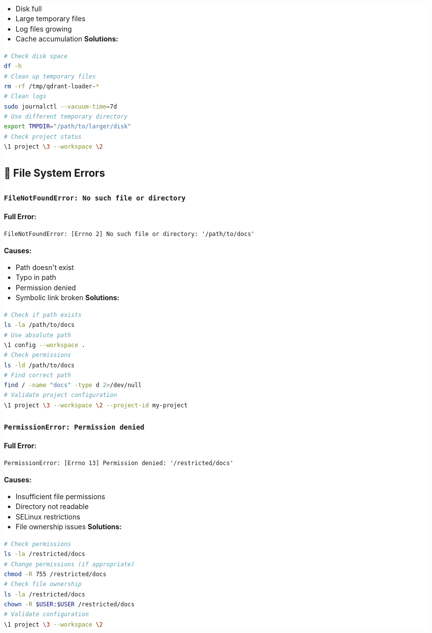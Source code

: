 - Disk full
- Large temporary files
- Log files growing
- Cache accumulation
**Solutions:**
```bash
# Check disk space
df -h
# Clean up temporary files
rm -rf /tmp/qdrant-loader-*
# Clean logs
sudo journalctl --vacuum-time=7d
# Use different temporary directory
export TMPDIR="/path/to/larger/disk"
# Check project status
\1 project \3 --workspace \2
```
## 📁 File System Errors
### `FileNotFoundError: No such file or directory`
**Full Error:**
```
FileNotFoundError: [Errno 2] No such file or directory: '/path/to/docs'
```
**Causes:**
- Path doesn't exist
- Typo in path
- Permission denied
- Symbolic link broken
**Solutions:**
```bash
# Check if path exists
ls -la /path/to/docs
# Use absolute path
\1 config --workspace .
# Check permissions
ls -ld /path/to/docs
# Find correct path
find / -name "docs" -type d 2>/dev/null
# Validate project configuration
\1 project \3 --workspace \2 --project-id my-project
```
### `PermissionError: Permission denied`
**Full Error:**
```
PermissionError: [Errno 13] Permission denied: '/restricted/docs'
```
**Causes:**
- Insufficient file permissions
- Directory not readable
- SELinux restrictions
- File ownership issues
**Solutions:**
```bash
# Check permissions
ls -la /restricted/docs
# Change permissions (if appropriate)
chmod -R 755 /restricted/docs
# Check file ownership
ls -la /restricted/docs
chown -R $USER:$USER /restricted/docs
# Validate configuration
\1 project \3 --workspace \2
```